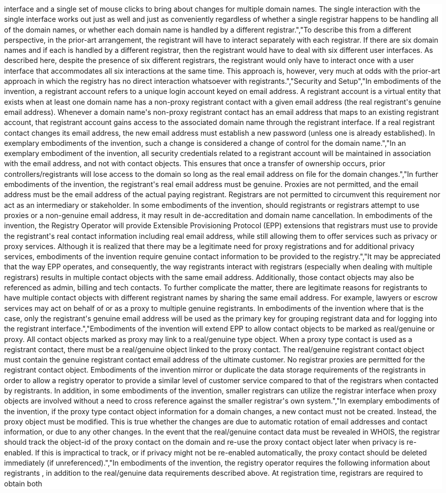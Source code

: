 interface and a single set of mouse clicks to bring about changes for multiple domain names. The single interaction with the single interface works out just as well and just as conveniently regardless of whether a single registrar happens to be handling all of the domain names, or whether each domain name is handled by a different registrar.","To describe this from a different perspective, in the prior-art arrangement, the registrant will have to interact separately with each registrar. If there are six domain names and if each is handled by a different registrar, then the registrant would have to deal with six different user interfaces. As described here, despite the presence of six different registrars, the registrant would only have to interact once with a user interface that accommodates all six interactions at the same time. This approach is, however, very much at odds with the prior-art approach in which the registry has no direct interaction whatsoever with registrants.","Security and Setup","In embodiments of the invention, a registrant account refers to a unique login account keyed on email address. A registrant account is a virtual entity that exists when at least one domain name has a non-proxy registrant contact with a given email address (the real registrant's genuine email address). Whenever a domain name's non-proxy registrant contact has an email address that maps to an existing registrant account, that registrant account gains access to the associated domain name through the registrant interface. If a real registrant contact changes its email address, the new email address must establish a new password (unless one is already established). In exemplary embodiments of the invention, such a change is considered a change of control for the domain name.","In an exemplary embodiment of the invention, all security credentials related to a registrant account will be maintained in association with the email address, and not with contact objects. This ensures that once a transfer of ownership occurs, prior controllers\/registrants will lose access to the domain so long as the real email address on file for the domain changes.","In further embodiments of the invention, the registrant's real email address must be genuine. Proxies are not permitted, and the email address must be the email address of the actual paying registrant. Registrars are not permitted to circumvent this requirement nor act as an intermediary or stakeholder. In some embodiments of the invention, should registrants or registrars attempt to use proxies or a non-genuine email address, it may result in de-accreditation and domain name cancellation. In embodiments of the invention, the Registry Operator will provide Extensible Provisioning Protocol (EPP) extensions that registrars must use to provide the registrant's real contact information including real email address, while still allowing them to offer services such as privacy or proxy services. Although it is realized that there may be a legitimate need for proxy registrations and for additional privacy services, embodiments of the invention require genuine contact information to be provided to the registry.","It may be appreciated that the way EPP operates, and consequently, the way registrants interact with registrars (especially when dealing with multiple registrars) results in multiple contact objects with the same email address. Additionally, those contact objects may also be referenced as admin, billing and tech contacts. To further complicate the matter, there are legitimate reasons for registrants to have multiple contact objects with different registrant names by sharing the same email address. For example, lawyers or escrow services may act on behalf of or as a proxy to multiple genuine registrants. In embodiments of the invention where that is the case, only the registrant's genuine email address will be used as the primary key for grouping registrant data and for logging into the registrant interface.","Embodiments of the invention will extend EPP to allow contact objects to be marked as real\/genuine or proxy. All contact objects marked as proxy may link to a real\/genuine type object. When a proxy type contact is used as a registrant contact, there must be a real\/genuine object linked to the proxy contact. The real\/genuine registrant contact object must contain the genuine registrant contact email address of the ultimate customer. No registrar proxies are permitted for the registrant contact object. Embodiments of the invention mirror or duplicate the data storage requirements of the registrants in order to allow a registry operator to provide a similar level of customer service compared to that of the registrars when contacted by registrants. In addition, in some embodiments of the invention, smaller registrars can utilize the registrar interface when proxy objects are involved without a need to cross reference against the smaller registrar's own system.","In exemplary embodiments of the invention, if the proxy type contact object information for a domain changes, a new contact must not be created. Instead, the proxy object must be modified. This is true whether the changes are due to automatic rotation of email addresses and contact information, or due to any other changes. In the event that the real\/genuine contact data must be revealed in WHOIS, the registrar  should track the object-id of the proxy contact on the domain and re-use the proxy contact object later when privacy is re-enabled. If this is impractical to track, or if privacy might not be re-enabled automatically, the proxy contact should be deleted immediately (if unreferenced).","In embodiments of the invention, the registry operator  requires the following information about registrants , in addition to the real\/genuine data requirements described above. At registration time, registrars  are required to obtain both
